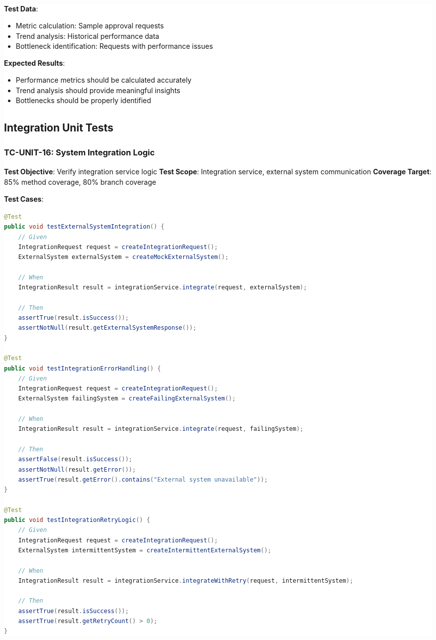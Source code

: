 **Test Data**:
- Metric calculation: Sample approval requests
- Trend analysis: Historical performance data
- Bottleneck identification: Requests with performance issues

**Expected Results**:
- Performance metrics should be calculated accurately
- Trend analysis should provide meaningful insights
- Bottlenecks should be properly identified

## Integration Unit Tests

### TC-UNIT-16: System Integration Logic
**Test Objective**: Verify integration service logic
**Test Scope**: Integration service, external system communication
**Coverage Target**: 85% method coverage, 80% branch coverage

**Test Cases**:
```java
@Test
public void testExternalSystemIntegration() {
    // Given
    IntegrationRequest request = createIntegrationRequest();
    ExternalSystem externalSystem = createMockExternalSystem();
    
    // When
    IntegrationResult result = integrationService.integrate(request, externalSystem);
    
    // Then
    assertTrue(result.isSuccess());
    assertNotNull(result.getExternalSystemResponse());
}

@Test
public void testIntegrationErrorHandling() {
    // Given
    IntegrationRequest request = createIntegrationRequest();
    ExternalSystem failingSystem = createFailingExternalSystem();
    
    // When
    IntegrationResult result = integrationService.integrate(request, failingSystem);
    
    // Then
    assertFalse(result.isSuccess());
    assertNotNull(result.getError());
    assertTrue(result.getError().contains("External system unavailable"));
}

@Test
public void testIntegrationRetryLogic() {
    // Given
    IntegrationRequest request = createIntegrationRequest();
    ExternalSystem intermittentSystem = createIntermittentExternalSystem();
    
    // When
    IntegrationResult result = integrationService.integrateWithRetry(request, intermittentSystem);
    
    // Then
    assertTrue(result.isSuccess());
    assertTrue(result.getRetryCount() > 0);
}
```
